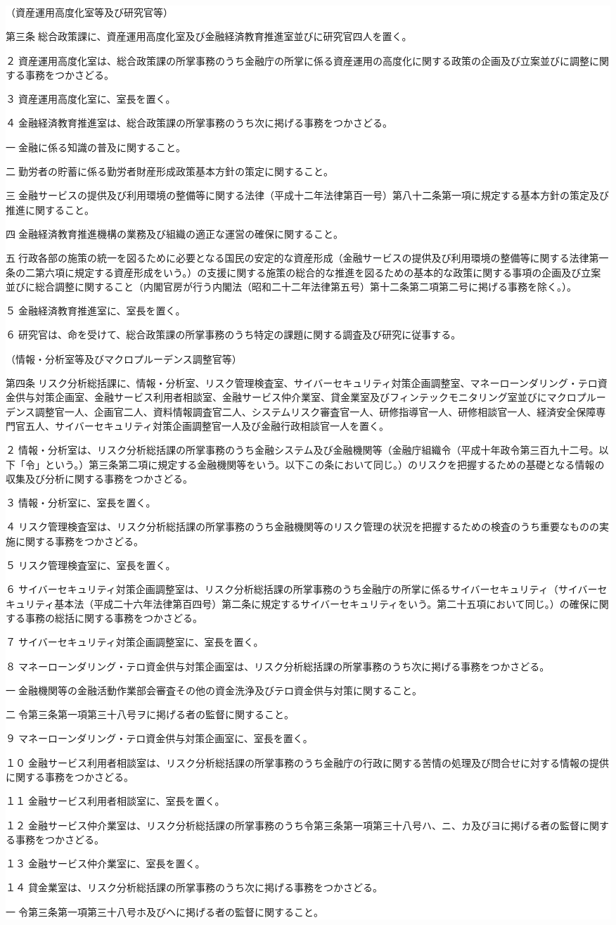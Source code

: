 （資産運用高度化室等及び研究官等）

第三条 総合政策課に、資産運用高度化室及び金融経済教育推進室並びに研究官四人を置く。

２ 資産運用高度化室は、総合政策課の所掌事務のうち金融庁の所掌に係る資産運用の高度化に関する政策の企画及び立案並びに調整に関する事務をつかさどる。

３ 資産運用高度化室に、室長を置く。

４ 金融経済教育推進室は、総合政策課の所掌事務のうち次に掲げる事務をつかさどる。

一 金融に係る知識の普及に関すること。

二 勤労者の貯蓄に係る勤労者財産形成政策基本方針の策定に関すること。

三 金融サービスの提供及び利用環境の整備等に関する法律（平成十二年法律第百一号）第八十二条第一項に規定する基本方針の策定及び推進に関すること。

四 金融経済教育推進機構の業務及び組織の適正な運営の確保に関すること。

五 行政各部の施策の統一を図るために必要となる国民の安定的な資産形成（金融サービスの提供及び利用環境の整備等に関する法律第一条の二第六項に規定する資産形成をいう。）の支援に関する施策の総合的な推進を図るための基本的な政策に関する事項の企画及び立案並びに総合調整に関すること（内閣官房が行う内閣法（昭和二十二年法律第五号）第十二条第二項第二号に掲げる事務を除く。）。

５ 金融経済教育推進室に、室長を置く。

６ 研究官は、命を受けて、総合政策課の所掌事務のうち特定の課題に関する調査及び研究に従事する。

（情報・分析室等及びマクロプルーデンス調整官等）

第四条 リスク分析総括課に、情報・分析室、リスク管理検査室、サイバーセキュリティ対策企画調整室、マネーローンダリング・テロ資金供与対策企画室、金融サービス利用者相談室、金融サービス仲介業室、貸金業室及びフィンテックモニタリング室並びにマクロプルーデンス調整官一人、企画官二人、資料情報調査官二人、システムリスク審査官一人、研修指導官一人、研修相談官一人、経済安全保障専門官五人、サイバーセキュリティ対策企画調整官一人及び金融行政相談官一人を置く。

２ 情報・分析室は、リスク分析総括課の所掌事務のうち金融システム及び金融機関等（金融庁組織令（平成十年政令第三百九十二号。以下「令」という。）第三条第二項に規定する金融機関等をいう。以下この条において同じ。）のリスクを把握するための基礎となる情報の収集及び分析に関する事務をつかさどる。

３ 情報・分析室に、室長を置く。

４ リスク管理検査室は、リスク分析総括課の所掌事務のうち金融機関等のリスク管理の状況を把握するための検査のうち重要なものの実施に関する事務をつかさどる。

５ リスク管理検査室に、室長を置く。

６ サイバーセキュリティ対策企画調整室は、リスク分析総括課の所掌事務のうち金融庁の所掌に係るサイバーセキュリティ（サイバーセキュリティ基本法（平成二十六年法律第百四号）第二条に規定するサイバーセキュリティをいう。第二十五項において同じ。）の確保に関する事務の総括に関する事務をつかさどる。

７ サイバーセキュリティ対策企画調整室に、室長を置く。

８ マネーローンダリング・テロ資金供与対策企画室は、リスク分析総括課の所掌事務のうち次に掲げる事務をつかさどる。

一 金融機関等の金融活動作業部会審査その他の資金洗浄及びテロ資金供与対策に関すること。

二 令第三条第一項第三十八号ヲに掲げる者の監督に関すること。

９ マネーローンダリング・テロ資金供与対策企画室に、室長を置く。

１０ 金融サービス利用者相談室は、リスク分析総括課の所掌事務のうち金融庁の行政に関する苦情の処理及び問合せに対する情報の提供に関する事務をつかさどる。

１１ 金融サービス利用者相談室に、室長を置く。

１２ 金融サービス仲介業室は、リスク分析総括課の所掌事務のうち令第三条第一項第三十八号ハ、ニ、カ及びヨに掲げる者の監督に関する事務をつかさどる。

１３ 金融サービス仲介業室に、室長を置く。

１４ 貸金業室は、リスク分析総括課の所掌事務のうち次に掲げる事務をつかさどる。

一 令第三条第一項第三十八号ホ及びヘに掲げる者の監督に関すること。
